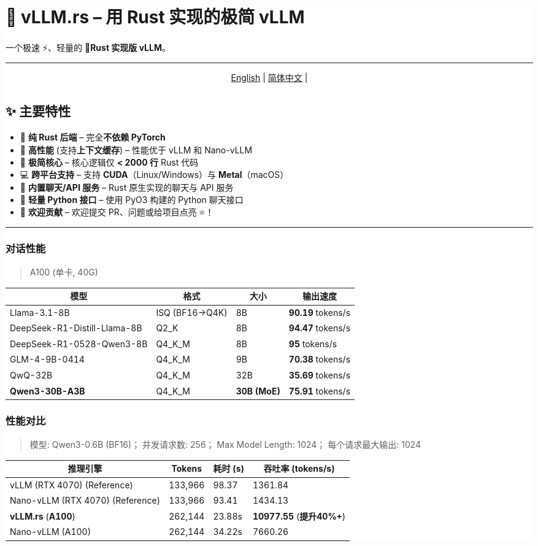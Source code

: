 # 🚀 **vLLM.rs** – 用 Rust 实现的极简 vLLM

一个极速 ⚡、轻量的 🦀**Rust 实现版 vLLM**。

---

<p align="center">
  <a href="./ReadMe.md">English</a> |
  <a href="./ReadMe-CN.md">简体中文</a> |
</p>

## ✨ 主要特性

* 🔧 **纯 Rust 后端** – 完全**不依赖 PyTorch**
* 🚀 **高性能** (支持**上下文缓存**) – 性能优于 vLLM 和 Nano-vLLM
* 🧠 **极简核心** – 核心逻辑仅 **< 2000 行** Rust 代码
* 💻 **跨平台支持** – 支持 **CUDA**（Linux/Windows）与 **Metal**（macOS）
* 🤖 **内置聊天/API 服务** – Rust 原生实现的聊天与 API 服务
* 🐍 **轻量 Python 接口** – 使用 PyO3 构建的 Python 聊天接口
* 🤝 **欢迎贡献** – 欢迎提交 PR、问题或给项目点亮 ⭐！

---
### 对话性能

> A100 (单卡, 40G)

| 模型 | 格式 | 大小 | 输出速度 |
|------------------|---------------|----------|------------------------|
| Llama-3.1-8B | ISQ (BF16->Q4K) | 8B | **90.19** tokens/s |
| DeepSeek-R1-Distill-Llama-8B | Q2_K | 8B | **94.47** tokens/s |
| DeepSeek-R1-0528-Qwen3-8B | Q4_K_M | 8B | **95** tokens/s |
| GLM-4-9B-0414 | Q4_K_M | 9B | **70.38** tokens/s |
| QwQ-32B | Q4_K_M | 32B | **35.69** tokens/s |
| **Qwen3-30B-A3B** | Q4_K_M | **30B (MoE)** | **75.91** tokens/s  |

### 性能对比

> 模型: Qwen3-0.6B (BF16)；
> 并发请求数: 256；
> Max Model Length: 1024；
> 每个请求最大输出: 1024

| 推理引擎 | Tokens | 耗时 (s) | 吞吐率 (tokens/s) |
|------------------|---------------|----------|------------------------|
| vLLM (RTX 4070) (Reference)          | 133,966       | 98.37    | 1361.84                |
| Nano-vLLM (RTX 4070) (Reference)      | 133,966       | 93.41    | 1434.13                |
| **vLLM.rs** (**A100**)        | 262,144       | 23.88s    | **10977.55** (**提升40%+**)               |
| Nano-vLLM (A100)       | 262,144       | 34.22s    |   7660.26      | 

